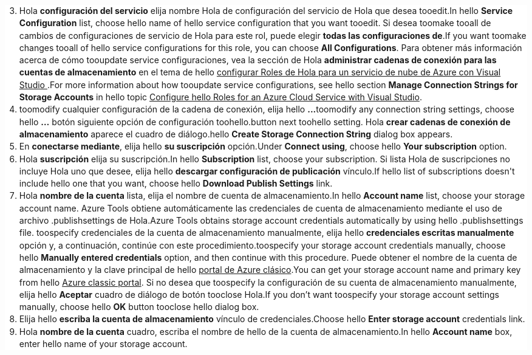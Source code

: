 3. <span data-ttu-id="3de52-182">Hola **configuración del servicio** elija nombre Hola de configuración del servicio de Hola que desea tooedit.</span><span class="sxs-lookup"><span data-stu-id="3de52-182">In hello **Service Configuration** list, choose hello name of hello service configuration that you want tooedit.</span></span> <span data-ttu-id="3de52-183">Si desea toomake tooall de cambios de configuraciones de servicio de Hola para este rol, puede elegir **todas las configuraciones de**.</span><span class="sxs-lookup"><span data-stu-id="3de52-183">If you want toomake changes tooall of hello service configurations for this role, you can choose **All Configurations**.</span></span>  <span data-ttu-id="3de52-184">Para obtener más información acerca de cómo tooupdate service configuraciones, vea la sección de Hola **administrar cadenas de conexión para las cuentas de almacenamiento** en el tema de hello [configurar Roles de Hola para un servicio de nube de Azure con Visual Studio ](vs-azure-tools-configure-roles-for-cloud-service.md).</span><span class="sxs-lookup"><span data-stu-id="3de52-184">For more information about how tooupdate service configurations, see hello section **Manage Connection Strings for Storage Accounts** in hello topic [Configure hello Roles for an Azure Cloud Service with Visual Studio](vs-azure-tools-configure-roles-for-cloud-service.md).</span></span>
4. <span data-ttu-id="3de52-185">toomodify cualquier configuración de la cadena de conexión, elija hello **...**</span><span class="sxs-lookup"><span data-stu-id="3de52-185">toomodify any connection string settings, choose hello **…**</span></span> <span data-ttu-id="3de52-186">botón siguiente opción de configuración toohello.</span><span class="sxs-lookup"><span data-stu-id="3de52-186">button next toohello setting.</span></span> <span data-ttu-id="3de52-187">Hola **crear cadenas de conexión de almacenamiento** aparece el cuadro de diálogo.</span><span class="sxs-lookup"><span data-stu-id="3de52-187">hello **Create Storage Connection String** dialog box appears.</span></span>
5. <span data-ttu-id="3de52-188">En **conectarse mediante**, elija hello **su suscripción** opción.</span><span class="sxs-lookup"><span data-stu-id="3de52-188">Under **Connect using**, choose hello **Your subscription** option.</span></span>
6. <span data-ttu-id="3de52-189">Hola **suscripción** elija su suscripción.</span><span class="sxs-lookup"><span data-stu-id="3de52-189">In hello **Subscription** list, choose your subscription.</span></span> <span data-ttu-id="3de52-190">Si lista Hola de suscripciones no incluye Hola uno que desee, elija hello **descargar configuración de publicación** vínculo.</span><span class="sxs-lookup"><span data-stu-id="3de52-190">If hello list of subscriptions doesn't include hello one that you want, choose hello **Download Publish Settings** link.</span></span>
7. <span data-ttu-id="3de52-191">Hola **nombre de la cuenta** lista, elija el nombre de cuenta de almacenamiento.</span><span class="sxs-lookup"><span data-stu-id="3de52-191">In hello **Account name** list, choose your storage account name.</span></span> <span data-ttu-id="3de52-192">Azure Tools obtiene automáticamente las credenciales de cuenta de almacenamiento mediante el uso de archivo .publishsettings de Hola.</span><span class="sxs-lookup"><span data-stu-id="3de52-192">Azure Tools obtains storage account credentials automatically by using hello .publishsettings file.</span></span> <span data-ttu-id="3de52-193">toospecify credenciales de la cuenta de almacenamiento manualmente, elija hello **credenciales escritas manualmente** opción y, a continuación, continúe con este procedimiento.</span><span class="sxs-lookup"><span data-stu-id="3de52-193">toospecify your storage account credentials manually, choose hello **Manually entered credentials** option, and then continue with this procedure.</span></span> <span data-ttu-id="3de52-194">Puede obtener el nombre de la cuenta de almacenamiento y la clave principal de hello [portal de Azure clásico](http://go.microsoft.com/fwlink/p/?LinkID=213885).</span><span class="sxs-lookup"><span data-stu-id="3de52-194">You can get your storage account name and primary key from hello [Azure classic portal](http://go.microsoft.com/fwlink/p/?LinkID=213885).</span></span> <span data-ttu-id="3de52-195">Si no desea que toospecify la configuración de su cuenta de almacenamiento manualmente, elija hello **Aceptar** cuadro de diálogo de botón tooclose Hola.</span><span class="sxs-lookup"><span data-stu-id="3de52-195">If you don’t want toospecify your storage account settings manually, choose hello **OK** button tooclose hello dialog box.</span></span>
8. <span data-ttu-id="3de52-196">Elija hello **escriba la cuenta de almacenamiento** vínculo de credenciales.</span><span class="sxs-lookup"><span data-stu-id="3de52-196">Choose hello **Enter storage account** credentials link.</span></span>
9. <span data-ttu-id="3de52-197">Hola **nombre de la cuenta** cuadro, escriba el nombre de hello de la cuenta de almacenamiento.</span><span class="sxs-lookup"><span data-stu-id="3de52-197">In hello **Account name** box, enter hello name of your storage account.</span></span>
